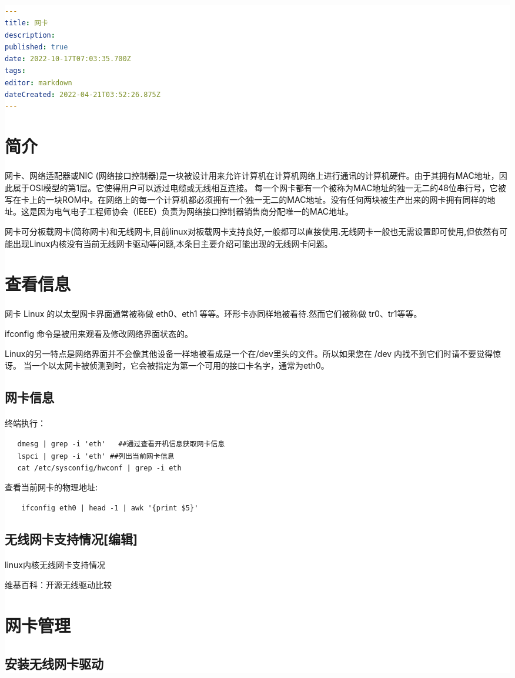 ```yaml
---
title: 网卡
description: 
published: true
date: 2022-10-17T07:03:35.700Z
tags: 
editor: markdown
dateCreated: 2022-04-21T03:52:26.875Z
---
```


# 简介

网卡、网络适配器或NIC (网络接口控制器)是一块被设计用来允许计算机在计算机网络上进行通讯的计算机硬件。由于其拥有MAC地址，因此属于OSI模型的第1层。它使得用户可以透过电缆或无线相互连接。 每一个网卡都有一个被称为MAC地址的独一无二的48位串行号，它被写在卡上的一块ROM中。在网络上的每一个计算机都必须拥有一个独一无二的MAC地址。没有任何两块被生产出来的网卡拥有同样的地址。这是因为电气电子工程师协会（IEEE）负责为网络接口控制器销售商分配唯一的MAC地址。

网卡可分板载网卡(简称网卡)和无线网卡,目前linux对板载网卡支持良好,一般都可以直接使用.无线网卡一般也无需设置即可使用,但依然有可能出现Linux内核没有当前无线网卡驱动等问题,本条目主要介绍可能出现的无线网卡问题。

# 查看信息

网卡
Linux 的以太型网卡界面通常被称做 eth0、eth1 等等。环形卡亦同样地被看待.然而它们被称做 tr0、tr1等等。

ifconfig 命令是被用来观看及修改网络界面状态的。

Linux的另一特点是网络界面并不会像其他设备一样地被看成是一个在/dev里头的文件。所以如果您在 /dev 内找不到它们时请不要觉得惊讶。 当一个以太网卡被侦测到时，它会被指定为第一个可用的接口卡名字，通常为eth0。

## 网卡信息

终端执行：

       dmesg | grep -i 'eth'   ##通过查看开机信息获取网卡信息
       lspci | grep -i 'eth' ##列出当前网卡信息
       cat /etc/sysconfig/hwconf | grep -i eth

查看当前网卡的物理地址:

        ifconfig eth0 | head -1 | awk '{print $5}'

## 无线网卡支持情况[编辑]

linux内核无线网卡支持情况

维基百科：开源无线驱动比较

# 网卡管理
## 安装无线网卡驱动
